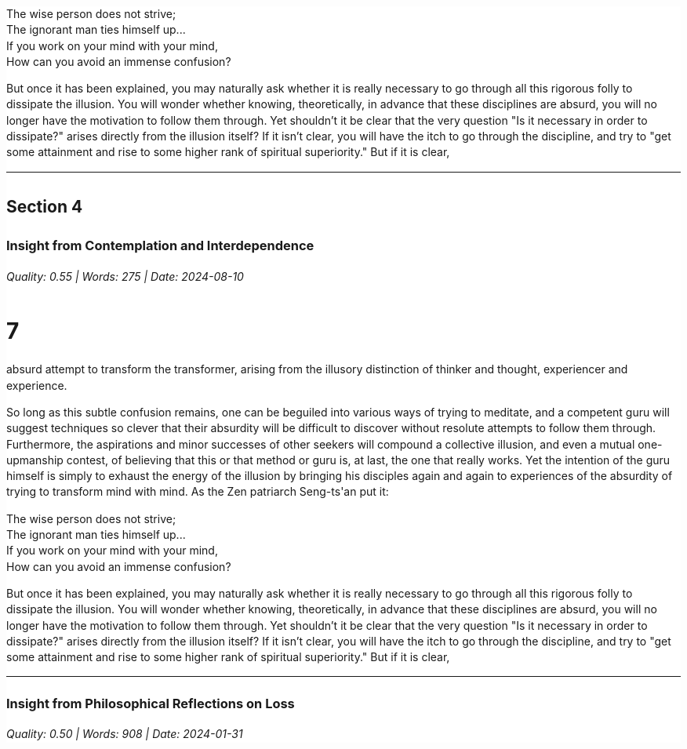 The wise person does not strive;  
The ignorant man ties himself up...  
If you work on your mind with your mind,  
How can you avoid an immense confusion?

But once it has been explained, you may naturally ask whether it is really necessary to go through all this rigorous folly to dissipate the illusion. You will wonder whether knowing, theoretically, in advance that these disciplines are absurd, you will no longer have the motivation to follow them through. Yet shouldn’t it be clear that the very question "Is it necessary in order to dissipate?" arises directly from the illusion itself? If it isn’t clear, you will have the itch to go through the discipline, and try to "get some attainment and rise to some higher rank of spiritual superiority." But if it is clear,

---

## Section 4

### Insight from Contemplation and Interdependence
*Quality: 0.55 | Words: 275 | Date: 2024-08-10*

# 7

absurd attempt to transform the transformer, arising from the illusory distinction of thinker and thought, experiencer and experience.

So long as this subtle confusion remains, one can be beguiled into various ways of trying to meditate, and a competent guru will suggest techniques so clever that their absurdity will be difficult to discover without resolute attempts to follow them through. Furthermore, the aspirations and minor successes of other seekers will compound a collective illusion, and even a mutual one-upmanship contest, of believing that this or that method or guru is, at last, the one that really works. Yet the intention of the guru himself is simply to exhaust the energy of the illusion by bringing his disciples again and again to experiences of the absurdity of trying to transform mind with mind. As the Zen patriarch Seng-ts'an put it:

The wise person does not strive;  
The ignorant man ties himself up...  
If you work on your mind with your mind,  
How can you avoid an immense confusion?

But once it has been explained, you may naturally ask whether it is really necessary to go through all this rigorous folly to dissipate the illusion. You will wonder whether knowing, theoretically, in advance that these disciplines are absurd, you will no longer have the motivation to follow them through. Yet shouldn’t it be clear that the very question "Is it necessary in order to dissipate?" arises directly from the illusion itself? If it isn’t clear, you will have the itch to go through the discipline, and try to "get some attainment and rise to some higher rank of spiritual superiority." But if it is clear,

---

### Insight from Philosophical Reflections on Loss
*Quality: 0.50 | Words: 908 | Date: 2024-01-31*
